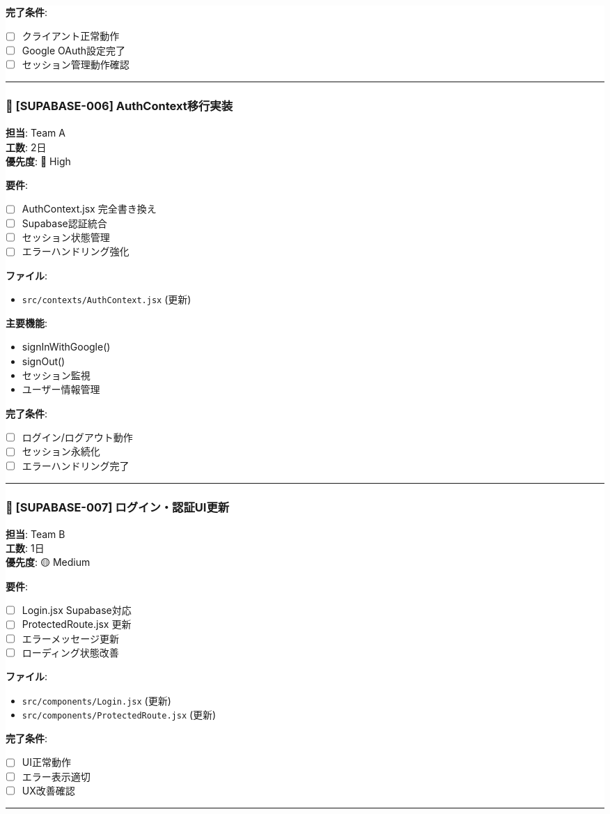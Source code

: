 **完了条件**:
- [ ] クライアント正常動作
- [ ] Google OAuth設定完了
- [ ] セッション管理動作確認

---

### 🔄 [SUPABASE-006] AuthContext移行実装
**担当**: Team A  
**工数**: 2日  
**優先度**: 🔴 High  

**要件**:
- [ ] AuthContext.jsx 完全書き換え
- [ ] Supabase認証統合
- [ ] セッション状態管理
- [ ] エラーハンドリング強化

**ファイル**:
- `src/contexts/AuthContext.jsx` (更新)

**主要機能**:
- signInWithGoogle()
- signOut()
- セッション監視
- ユーザー情報管理

**完了条件**:
- [ ] ログイン/ログアウト動作
- [ ] セッション永続化
- [ ] エラーハンドリング完了

---

### 🎯 [SUPABASE-007] ログイン・認証UI更新
**担当**: Team B  
**工数**: 1日  
**優先度**: 🟡 Medium  

**要件**:
- [ ] Login.jsx Supabase対応
- [ ] ProtectedRoute.jsx 更新
- [ ] エラーメッセージ更新
- [ ] ローディング状態改善

**ファイル**:
- `src/components/Login.jsx` (更新)
- `src/components/ProtectedRoute.jsx` (更新)

**完了条件**:
- [ ] UI正常動作
- [ ] エラー表示適切
- [ ] UX改善確認

---
